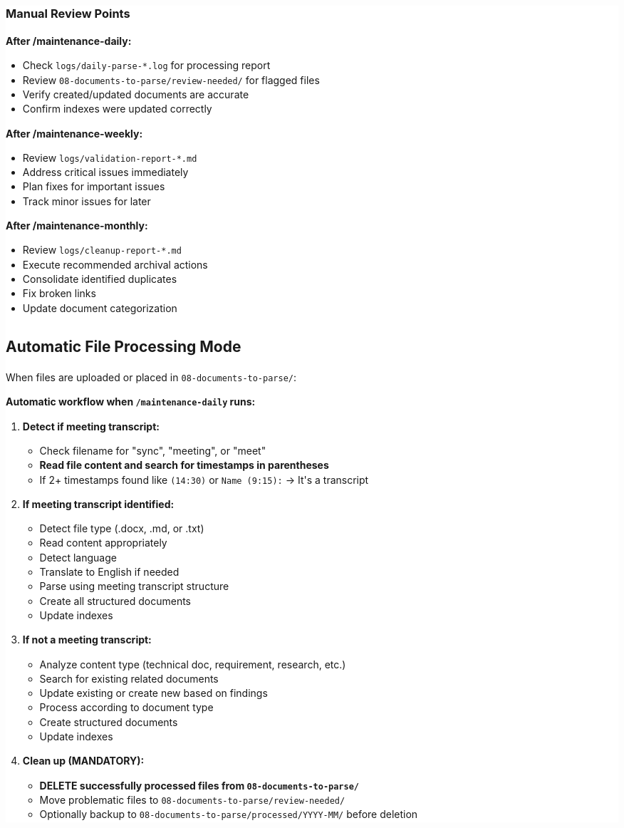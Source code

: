 ### Manual Review Points

**After /maintenance-daily:**

- Check `logs/daily-parse-*.log` for processing report
- Review `08-documents-to-parse/review-needed/` for flagged files
- Verify created/updated documents are accurate
- Confirm indexes were updated correctly

**After /maintenance-weekly:**

- Review `logs/validation-report-*.md`
- Address critical issues immediately
- Plan fixes for important issues
- Track minor issues for later

**After /maintenance-monthly:**

- Review `logs/cleanup-report-*.md`
- Execute recommended archival actions
- Consolidate identified duplicates
- Fix broken links
- Update document categorization

## Automatic File Processing Mode

When files are uploaded or placed in `08-documents-to-parse/`:

**Automatic workflow when `/maintenance-daily` runs:**

1. **Detect if meeting transcript:**

   - Check filename for "sync", "meeting", or "meet"
   - **Read file content and search for timestamps in parentheses**
   - If 2+ timestamps found like `(14:30)` or `Name (9:15):` → It's a transcript

2. **If meeting transcript identified:**

   - Detect file type (.docx, .md, or .txt)
   - Read content appropriately
   - Detect language
   - Translate to English if needed
   - Parse using meeting transcript structure
   - Create all structured documents
   - Update indexes

3. **If not a meeting transcript:**

   - Analyze content type (technical doc, requirement, research, etc.)
   - Search for existing related documents
   - Update existing or create new based on findings
   - Process according to document type
   - Create structured documents
   - Update indexes

4. **Clean up (MANDATORY):**
   - **DELETE successfully processed files from `08-documents-to-parse/`**
   - Move problematic files to `08-documents-to-parse/review-needed/`
   - Optionally backup to `08-documents-to-parse/processed/YYYY-MM/` before deletion
